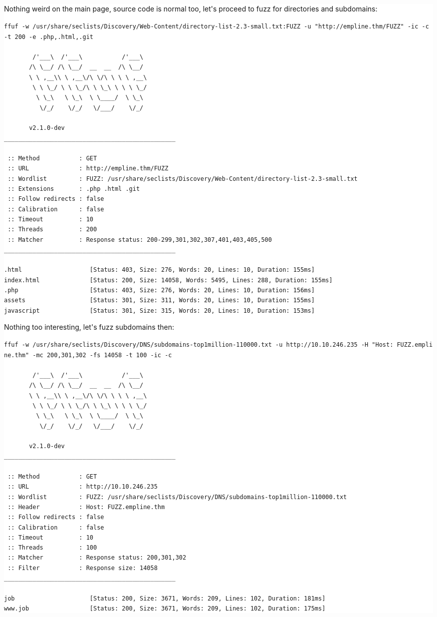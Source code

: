 Nothing weird on the main page, source code is normal too, let's proceed to fuzz for directories and subdomains:

```
ffuf -w /usr/share/seclists/Discovery/Web-Content/directory-list-2.3-small.txt:FUZZ -u "http://empline.thm/FUZZ" -ic -c -t 200 -e .php,.html,.git

        /'___\  /'___\           /'___\
       /\ \__/ /\ \__/  __  __  /\ \__/
       \ \ ,__\\ \ ,__\/\ \/\ \ \ \ ,__\
        \ \ \_/ \ \ \_/\ \ \_\ \ \ \ \_/
         \ \_\   \ \_\  \ \____/  \ \_\
          \/_/    \/_/   \/___/    \/_/

       v2.1.0-dev
________________________________________________

 :: Method           : GET
 :: URL              : http://empline.thm/FUZZ
 :: Wordlist         : FUZZ: /usr/share/seclists/Discovery/Web-Content/directory-list-2.3-small.txt
 :: Extensions       : .php .html .git
 :: Follow redirects : false
 :: Calibration      : false
 :: Timeout          : 10
 :: Threads          : 200
 :: Matcher          : Response status: 200-299,301,302,307,401,403,405,500
________________________________________________

.html                   [Status: 403, Size: 276, Words: 20, Lines: 10, Duration: 155ms]
index.html              [Status: 200, Size: 14058, Words: 5495, Lines: 288, Duration: 155ms]
.php                    [Status: 403, Size: 276, Words: 20, Lines: 10, Duration: 156ms]
assets                  [Status: 301, Size: 311, Words: 20, Lines: 10, Duration: 155ms]
javascript              [Status: 301, Size: 315, Words: 20, Lines: 10, Duration: 153ms]
```

Nothing too interesting, let's fuzz subdomains then:


```
ffuf -w /usr/share/seclists/Discovery/DNS/subdomains-top1million-110000.txt -u http://10.10.246.235 -H "Host: FUZZ.empline.thm" -mc 200,301,302 -fs 14058 -t 100 -ic -c

        /'___\  /'___\           /'___\
       /\ \__/ /\ \__/  __  __  /\ \__/
       \ \ ,__\\ \ ,__\/\ \/\ \ \ \ ,__\
        \ \ \_/ \ \ \_/\ \ \_\ \ \ \ \_/
         \ \_\   \ \_\  \ \____/  \ \_\
          \/_/    \/_/   \/___/    \/_/

       v2.1.0-dev
________________________________________________

 :: Method           : GET
 :: URL              : http://10.10.246.235
 :: Wordlist         : FUZZ: /usr/share/seclists/Discovery/DNS/subdomains-top1million-110000.txt
 :: Header           : Host: FUZZ.empline.thm
 :: Follow redirects : false
 :: Calibration      : false
 :: Timeout          : 10
 :: Threads          : 100
 :: Matcher          : Response status: 200,301,302
 :: Filter           : Response size: 14058
________________________________________________

job                     [Status: 200, Size: 3671, Words: 209, Lines: 102, Duration: 181ms]
www.job                 [Status: 200, Size: 3671, Words: 209, Lines: 102, Duration: 175ms]
```